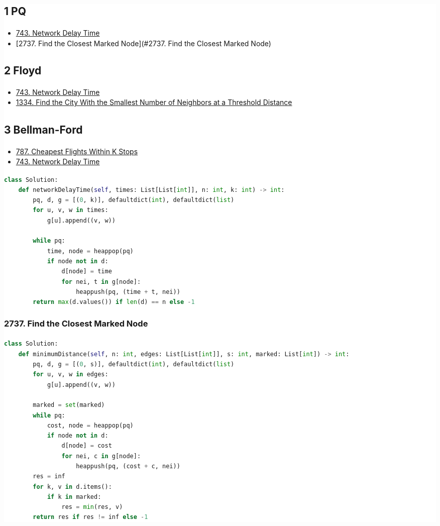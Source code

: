 ## 1 PQ

* [743. Network Delay Time](#743-Network-Delay-Time)
* [2737. Find the Closest Marked Node](#2737. Find the Closest Marked Node)

## 2 Floyd
* [743. Network Delay Time](#743-Network-Delay-Time)
* [1334. Find the City With the Smallest Number of Neighbors at a Threshold Distance](#1334-Find-the-City-With-the-Smallest-Number-of-Neighbors-at-a-Threshold-Distance)


## 3 Bellman-Ford

* [787. Cheapest Flights Within K Stops](#787-Cheapest-Flights-Within-K-Stops)
* [743. Network Delay Time](#743-Network-Delay-Time)


```python
class Solution:
    def networkDelayTime(self, times: List[List[int]], n: int, k: int) -> int:
        pq, d, g = [(0, k)], defaultdict(int), defaultdict(list)
        for u, v, w in times:
            g[u].append((v, w))
        
        while pq:
            time, node = heappop(pq)
            if node not in d:
                d[node] = time
                for nei, t in g[node]:
                    heappush(pq, (time + t, nei))
        return max(d.values()) if len(d) == n else -1
```

### 2737. Find the Closest Marked Node

```python
class Solution:
    def minimumDistance(self, n: int, edges: List[List[int]], s: int, marked: List[int]) -> int:
        pq, d, g = [(0, s)], defaultdict(int), defaultdict(list)
        for u, v, w in edges:
            g[u].append((v, w))
        
        marked = set(marked)
        while pq:
            cost, node = heappop(pq)
            if node not in d:
                d[node] = cost
                for nei, c in g[node]:
                    heappush(pq, (cost + c, nei))
        res = inf
        for k, v in d.items():
            if k in marked:
                res = min(res, v)
        return res if res != inf else -1
```
